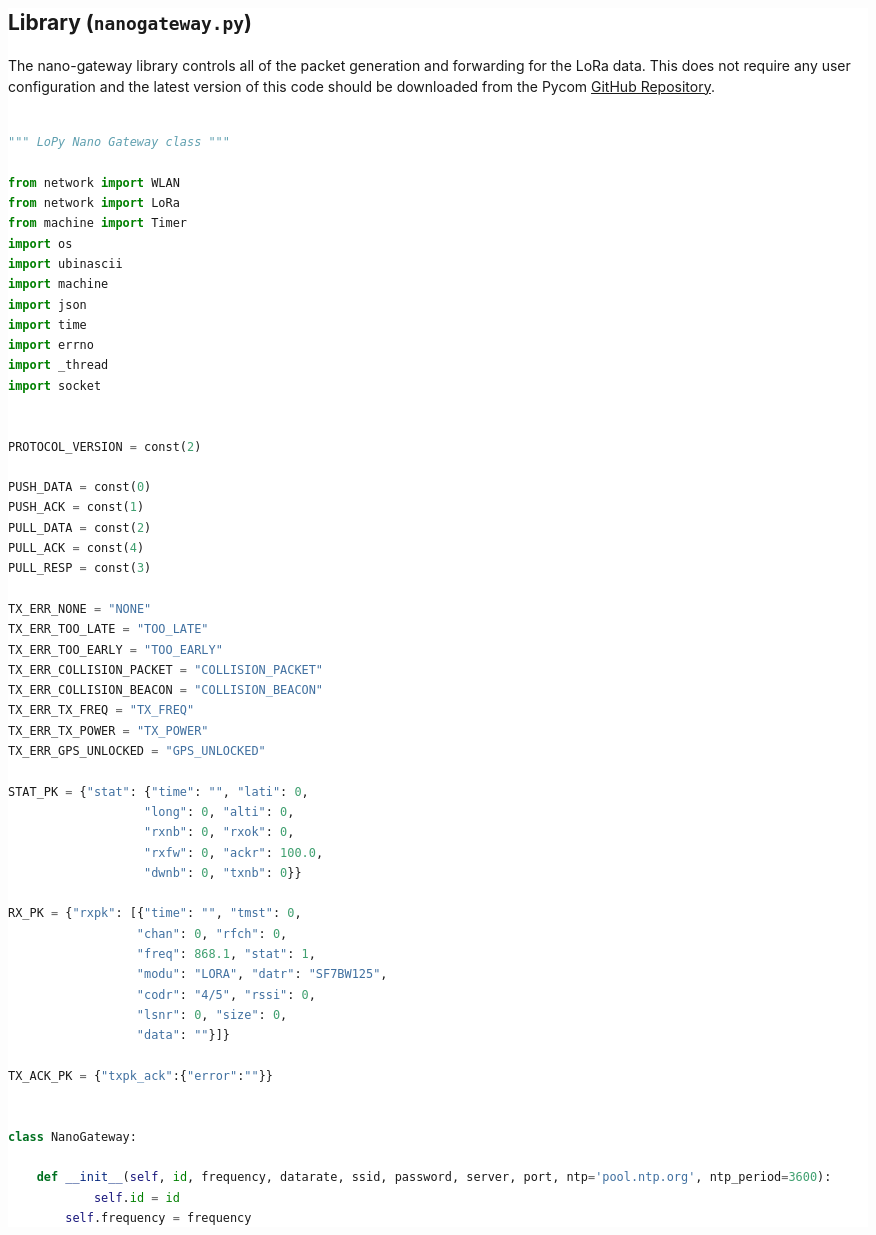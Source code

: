 ## Library (`nanogateway.py`)

The nano-gateway library controls all of the packet generation and forwarding for the LoRa data. This does not require any user configuration and the latest version of this code should be downloaded from the Pycom [GitHub Repository](https://github.com/pycom/pycom-libraries/tree/master/examples/lorawan-nano-gateway).

```python

""" LoPy Nano Gateway class """

from network import WLAN
from network import LoRa
from machine import Timer
import os
import ubinascii
import machine
import json
import time
import errno
import _thread
import socket


PROTOCOL_VERSION = const(2)

PUSH_DATA = const(0)
PUSH_ACK = const(1)
PULL_DATA = const(2)
PULL_ACK = const(4)
PULL_RESP = const(3)

TX_ERR_NONE = "NONE"
TX_ERR_TOO_LATE = "TOO_LATE"
TX_ERR_TOO_EARLY = "TOO_EARLY"
TX_ERR_COLLISION_PACKET = "COLLISION_PACKET"
TX_ERR_COLLISION_BEACON = "COLLISION_BEACON"
TX_ERR_TX_FREQ = "TX_FREQ"
TX_ERR_TX_POWER = "TX_POWER"
TX_ERR_GPS_UNLOCKED = "GPS_UNLOCKED"

STAT_PK = {"stat": {"time": "", "lati": 0,
                   "long": 0, "alti": 0,
                   "rxnb": 0, "rxok": 0,
                   "rxfw": 0, "ackr": 100.0,
                   "dwnb": 0, "txnb": 0}}

RX_PK = {"rxpk": [{"time": "", "tmst": 0,
                  "chan": 0, "rfch": 0,
                  "freq": 868.1, "stat": 1,
                  "modu": "LORA", "datr": "SF7BW125",
                  "codr": "4/5", "rssi": 0,
                  "lsnr": 0, "size": 0,
                  "data": ""}]}

TX_ACK_PK = {"txpk_ack":{"error":""}}


class NanoGateway:

    def __init__(self, id, frequency, datarate, ssid, password, server, port, ntp='pool.ntp.org', ntp_period=3600):
            self.id = id
        self.frequency = frequency
```